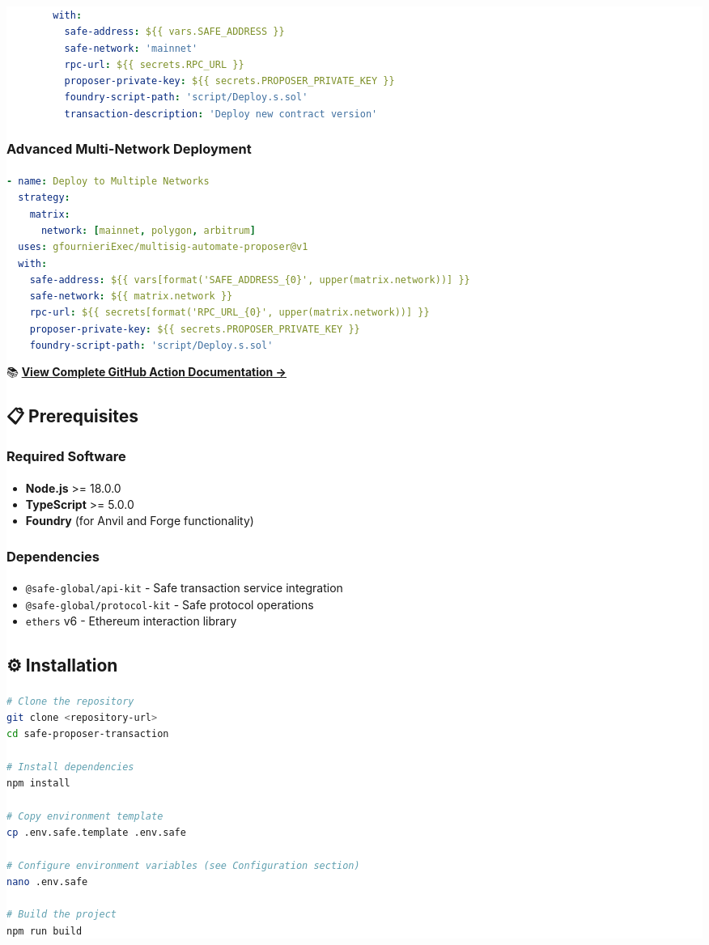 ```yaml
        with:
          safe-address: ${{ vars.SAFE_ADDRESS }}
          safe-network: 'mainnet'
          rpc-url: ${{ secrets.RPC_URL }}
          proposer-private-key: ${{ secrets.PROPOSER_PRIVATE_KEY }}
          foundry-script-path: 'script/Deploy.s.sol'
          transaction-description: 'Deploy new contract version'
```

### Advanced Multi-Network Deployment

```yaml
- name: Deploy to Multiple Networks
  strategy:
    matrix:
      network: [mainnet, polygon, arbitrum]
  uses: gfournieriExec/multisig-automate-proposer@v1
  with:
    safe-address: ${{ vars[format('SAFE_ADDRESS_{0}', upper(matrix.network))] }}
    safe-network: ${{ matrix.network }}
    rpc-url: ${{ secrets[format('RPC_URL_{0}', upper(matrix.network))] }}
    proposer-private-key: ${{ secrets.PROPOSER_PRIVATE_KEY }}
    foundry-script-path: 'script/Deploy.s.sol'
```

📚 **[View Complete GitHub Action Documentation →](ACTION-README.md)**

## 📋 Prerequisites

### Required Software

- **Node.js** >= 18.0.0
- **TypeScript** >= 5.0.0
- **Foundry** (for Anvil and Forge functionality)

### Dependencies

- `@safe-global/api-kit` - Safe transaction service integration
- `@safe-global/protocol-kit` - Safe protocol operations
- `ethers` v6 - Ethereum interaction library

## ⚙️ Installation

```bash
# Clone the repository
git clone <repository-url>
cd safe-proposer-transaction

# Install dependencies
npm install

# Copy environment template
cp .env.safe.template .env.safe

# Configure environment variables (see Configuration section)
nano .env.safe

# Build the project
npm run build
```
